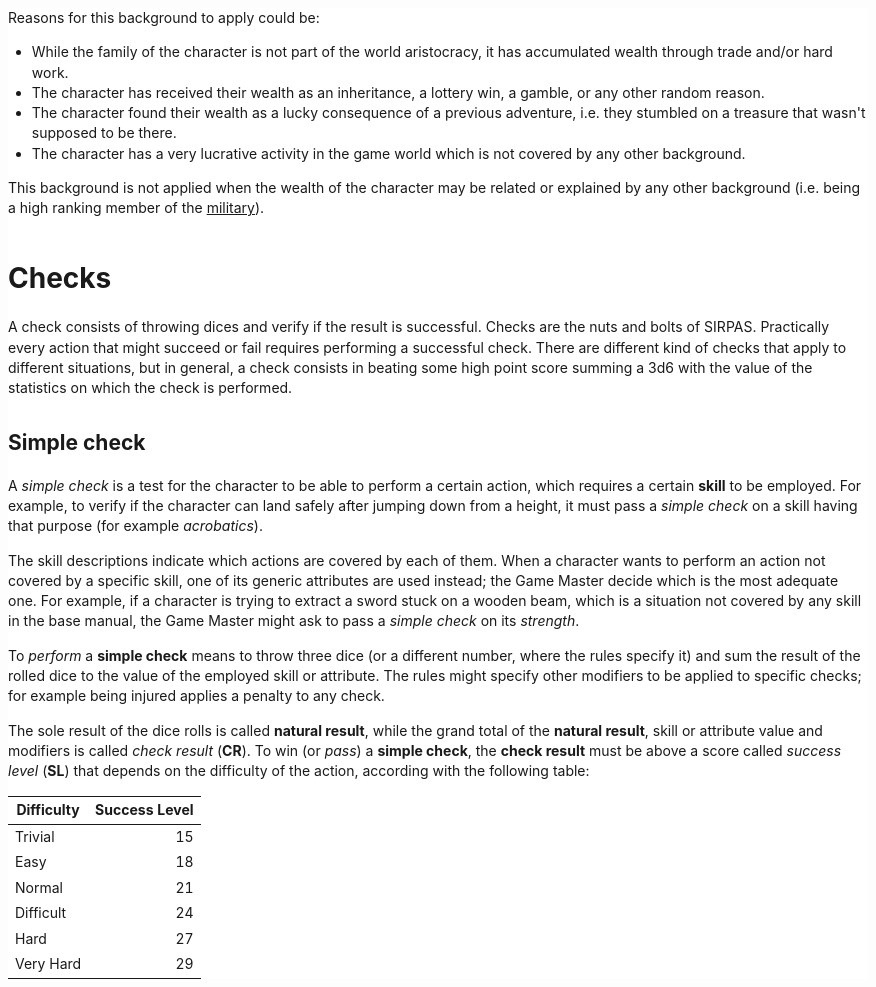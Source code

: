 Reasons for this background to apply could be:

* While the family of the character is not part of the world
  aristocracy, it has accumulated wealth through trade and/or hard work.
* The character has received their wealth as an inheritance, a lottery win,
  a gamble, or any other random reason.
* The character found their wealth as a lucky consequence of a previous
  adventure, i.e. they stumbled on a treasure that wasn't supposed to be there.
* The character has a very lucrative activity in the game world which is not
  covered by any other background.

This background is not applied when the wealth of the character may be related
or explained by any other background (i.e. being a high ranking member of the
[military](#military)).

# Checks

A check consists of throwing dices and verify if the result is successful.
Checks are the nuts and bolts of SIRPAS. Practically every action that 
might succeed or fail requires performing a successful check. There are different 
kind of checks that apply to different situations, but in general, a check 
consists in beating some high point score summing a 3d6 with the value of
the statistics on which the check is performed.

## Simple check

A *simple check* is a test for the character to be able to perform a certain
action, which requires a certain **skill** to be employed. For example, to verify 
if the character can land safely after jumping down from a height, it must pass 
a *simple check* on a skill having that purpose (for example *acrobatics*).

The skill descriptions indicate which actions are covered by each of them. When a character 
wants to perform an action not covered by a specific skill, one of its generic attributes are used instead; 
the Game Master decide which is the most adequate one. For example, if a character is trying to 
extract a sword stuck on a wooden beam, which is a situation not covered by any skill in the base manual, 
the Game Master might ask to pass a *simple check* on its *strength*.

To *perform* a **simple check** means to throw three dice (or a different number, where the
rules specify it) and sum the result of the rolled dice to the value of the employed skill or
attribute. The rules might specify other modifiers to be applied to specific checks; for example
being injured applies a penalty to any check.

The sole result of the dice rolls is called **natural result**, while the grand total of the **natural result**,
skill or attribute value and modifiers is called *check result* (**CR**). To win (or *pass*) a **simple check**, 
the **check result** must be above a score called *success level* (**SL**) that depends on the difficulty of 
the action, according with the following table:

| Difficulty           |  Success Level   |
|----------------------|-----------------:|
| Trivial              |  15              |
| Easy                 |  18              |
| Normal               |  21              |
| Difficult            |  24              |
| Hard                 |  27              |
| Very Hard            |  29              |
